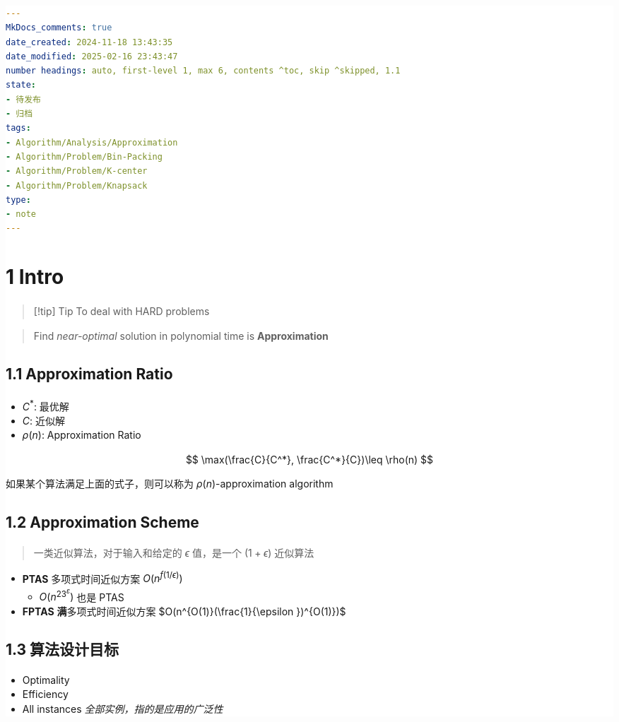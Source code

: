```yaml
---
MkDocs_comments: true
date_created: 2024-11-18 13:43:35
date_modified: 2025-02-16 23:43:47
number headings: auto, first-level 1, max 6, contents ^toc, skip ^skipped, 1.1
state:
- 待发布
- 归档
tags:
- Algorithm/Analysis/Approximation
- Algorithm/Problem/Bin-Packing
- Algorithm/Problem/K-center
- Algorithm/Problem/Knapsack
type:
- note
---
```

# 1 Intro

> [!tip] Tip
> To deal with HARD problems

> Find *near-optimal* solution in polynomial time is **Approximation**

## 1.1 Approximation Ratio

- $C^*$: 最优解
- $C$: 近似解
- $\rho(n)$: Approximation Ratio

$$
\max(\frac{C}{C^*}, \frac{C^*}{C})\leq \rho(n)
$$

如果某个算法满足上面的式子，则可以称为 $\rho(n)$-approximation algorithm

## 1.2 Approximation Scheme

> 一类近似算法，对于输入和给定的 $\epsilon$ 值，是一个 $(1+\epsilon)$ 近似算法

- **PTAS** 多项式时间近似方案 $O(n^{f(1/\epsilon)})$
	- $O(n^23^\varepsilon)$ 也是 PTAS
- **FPTAS** **满**多项式时间近似方案 $O(n^{O(1)}(\frac{1}{\epsilon })^{O(1)})$

## 1.3 算法设计目标

- Optimality
- Efficiency
- All instances *全部实例，指的是应用的广泛性*


[^1]: 参考 [Homework - Jianjun Zhou's Notebook](https://zhoutimemachine.github.io/note/courses/ads-hw-review/#hw11)
[^2]: 参考 [Travelling Salesman using Approximation Algorithm](https://www.tutorialspoint.com/data_structures_algorithms/dsa_travelling_salesman_approximation_algorithm.htm)